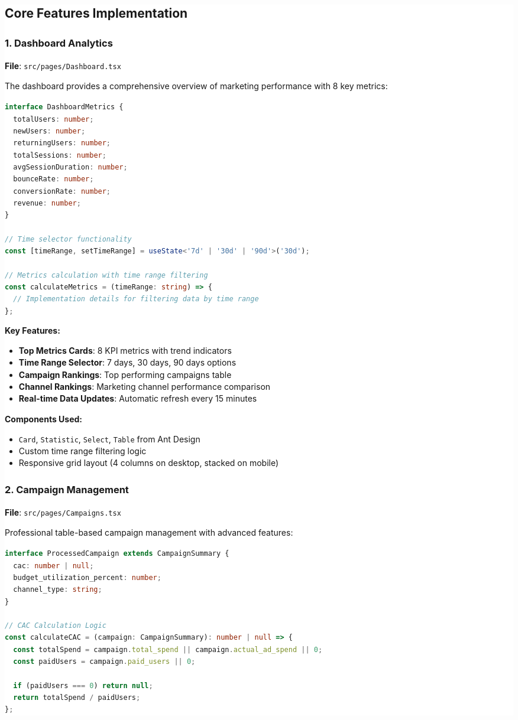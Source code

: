
## Core Features Implementation

### 1. Dashboard Analytics

**File**: `src/pages/Dashboard.tsx`

The dashboard provides a comprehensive overview of marketing performance with 8 key metrics:

```typescript
interface DashboardMetrics {
  totalUsers: number;
  newUsers: number;
  returningUsers: number;
  totalSessions: number;
  avgSessionDuration: number;
  bounceRate: number;
  conversionRate: number;
  revenue: number;
}

// Time selector functionality
const [timeRange, setTimeRange] = useState<'7d' | '30d' | '90d'>('30d');

// Metrics calculation with time range filtering
const calculateMetrics = (timeRange: string) => {
  // Implementation details for filtering data by time range
};
```

**Key Features:**
- **Top Metrics Cards**: 8 KPI metrics with trend indicators
- **Time Range Selector**: 7 days, 30 days, 90 days options
- **Campaign Rankings**: Top performing campaigns table
- **Channel Rankings**: Marketing channel performance comparison
- **Real-time Data Updates**: Automatic refresh every 15 minutes

**Components Used:**
- `Card`, `Statistic`, `Select`, `Table` from Ant Design
- Custom time range filtering logic
- Responsive grid layout (4 columns on desktop, stacked on mobile)

### 2. Campaign Management

**File**: `src/pages/Campaigns.tsx`

Professional table-based campaign management with advanced features:

```typescript
interface ProcessedCampaign extends CampaignSummary {
  cac: number | null;
  budget_utilization_percent: number;
  channel_type: string;
}

// CAC Calculation Logic
const calculateCAC = (campaign: CampaignSummary): number | null => {
  const totalSpend = campaign.total_spend || campaign.actual_ad_spend || 0;
  const paidUsers = campaign.paid_users || 0;
  
  if (paidUsers === 0) return null;
  return totalSpend / paidUsers;
};
```
